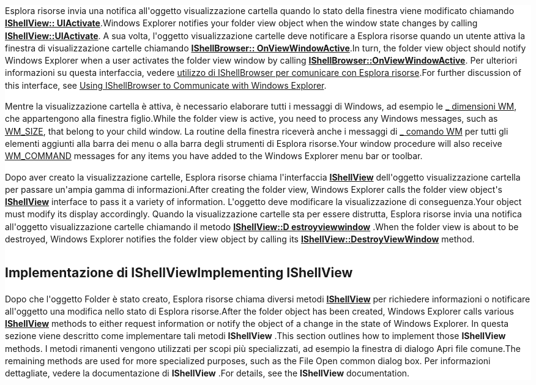 <span data-ttu-id="a3b96-203">Esplora risorse invia una notifica all'oggetto visualizzazione cartella quando lo stato della finestra viene modificato chiamando [**IShellView:: UIActivate**](/windows/desktop/api/shobjidl_core/nf-shobjidl_core-ishellview-uiactivate).</span><span class="sxs-lookup"><span data-stu-id="a3b96-203">Windows Explorer notifies your folder view object when the window state changes by calling [**IShellView::UIActivate**](/windows/desktop/api/shobjidl_core/nf-shobjidl_core-ishellview-uiactivate).</span></span> <span data-ttu-id="a3b96-204">A sua volta, l'oggetto visualizzazione cartelle deve notificare a Esplora risorse quando un utente attiva la finestra di visualizzazione cartelle chiamando [**IShellBrowser:: OnViewWindowActive**](/windows/desktop/api/shobjidl_core/nf-shobjidl_core-ishellbrowser-onviewwindowactive).</span><span class="sxs-lookup"><span data-stu-id="a3b96-204">In turn, the folder view object should notify Windows Explorer when a user activates the folder view window by calling [**IShellBrowser::OnViewWindowActive**](/windows/desktop/api/shobjidl_core/nf-shobjidl_core-ishellbrowser-onviewwindowactive).</span></span> <span data-ttu-id="a3b96-205">Per ulteriori informazioni su questa interfaccia, vedere [utilizzo di IShellBrowser per comunicare con Esplora risorse](#using-ishellbrowser-to-communicate-with-windows-explorer).</span><span class="sxs-lookup"><span data-stu-id="a3b96-205">For further discussion of this interface, see [Using IShellBrowser to Communicate with Windows Explorer](#using-ishellbrowser-to-communicate-with-windows-explorer).</span></span>

<span data-ttu-id="a3b96-206">Mentre la visualizzazione cartella è attiva, è necessario elaborare tutti i messaggi di Windows, ad esempio le [ \_ dimensioni WM](../winmsg/wm-size.md), che appartengono alla finestra figlio.</span><span class="sxs-lookup"><span data-stu-id="a3b96-206">While the folder view is active, you need to process any Windows messages, such as [WM\_SIZE](../winmsg/wm-size.md), that belong to your child window.</span></span> <span data-ttu-id="a3b96-207">La routine della finestra riceverà anche i messaggi di [ \_ comando WM](../menurc/wm-command.md) per tutti gli elementi aggiunti alla barra dei menu o alla barra degli strumenti di Esplora risorse.</span><span class="sxs-lookup"><span data-stu-id="a3b96-207">Your window procedure will also receive [WM\_COMMAND](../menurc/wm-command.md) messages for any items you have added to the Windows Explorer menu bar or toolbar.</span></span>

<span data-ttu-id="a3b96-208">Dopo aver creato la visualizzazione cartelle, Esplora risorse chiama l'interfaccia [**IShellView**](/windows/desktop/api/shobjidl_core/nn-shobjidl_core-ishellview) dell'oggetto visualizzazione cartella per passare un'ampia gamma di informazioni.</span><span class="sxs-lookup"><span data-stu-id="a3b96-208">After creating the folder view, Windows Explorer calls the folder view object's [**IShellView**](/windows/desktop/api/shobjidl_core/nn-shobjidl_core-ishellview) interface to pass it a variety of information.</span></span> <span data-ttu-id="a3b96-209">L'oggetto deve modificare la visualizzazione di conseguenza.</span><span class="sxs-lookup"><span data-stu-id="a3b96-209">Your object must modify its display accordingly.</span></span> <span data-ttu-id="a3b96-210">Quando la visualizzazione cartelle sta per essere distrutta, Esplora risorse invia una notifica all'oggetto visualizzazione cartelle chiamando il metodo [**IShellView::D estroyviewwindow**](/windows/desktop/api/shobjidl_core/nf-shobjidl_core-ishellview-destroyviewwindow) .</span><span class="sxs-lookup"><span data-stu-id="a3b96-210">When the folder view is about to be destroyed, Windows Explorer notifies the folder view object by calling its [**IShellView::DestroyViewWindow**](/windows/desktop/api/shobjidl_core/nf-shobjidl_core-ishellview-destroyviewwindow) method.</span></span>

## <a name="implementing-ishellview"></a><span data-ttu-id="a3b96-211">Implementazione di IShellView</span><span class="sxs-lookup"><span data-stu-id="a3b96-211">Implementing IShellView</span></span>

<span data-ttu-id="a3b96-212">Dopo che l'oggetto Folder è stato creato, Esplora risorse chiama diversi metodi [**IShellView**](/windows/desktop/api/shobjidl_core/nn-shobjidl_core-ishellview) per richiedere informazioni o notificare all'oggetto una modifica nello stato di Esplora risorse.</span><span class="sxs-lookup"><span data-stu-id="a3b96-212">After the folder object has been created, Windows Explorer calls various [**IShellView**](/windows/desktop/api/shobjidl_core/nn-shobjidl_core-ishellview) methods to either request information or notify the object of a change in the state of Windows Explorer.</span></span> <span data-ttu-id="a3b96-213">In questa sezione viene descritto come implementare tali metodi **IShellView** .</span><span class="sxs-lookup"><span data-stu-id="a3b96-213">This section outlines how to implement those **IShellView** methods.</span></span> <span data-ttu-id="a3b96-214">I metodi rimanenti vengono utilizzati per scopi più specializzati, ad esempio la finestra di dialogo Apri file comune.</span><span class="sxs-lookup"><span data-stu-id="a3b96-214">The remaining methods are used for more specialized purposes, such as the File Open common dialog box.</span></span> <span data-ttu-id="a3b96-215">Per informazioni dettagliate, vedere la documentazione di **IShellView** .</span><span class="sxs-lookup"><span data-stu-id="a3b96-215">For details, see the **IShellView** documentation.</span></span>
